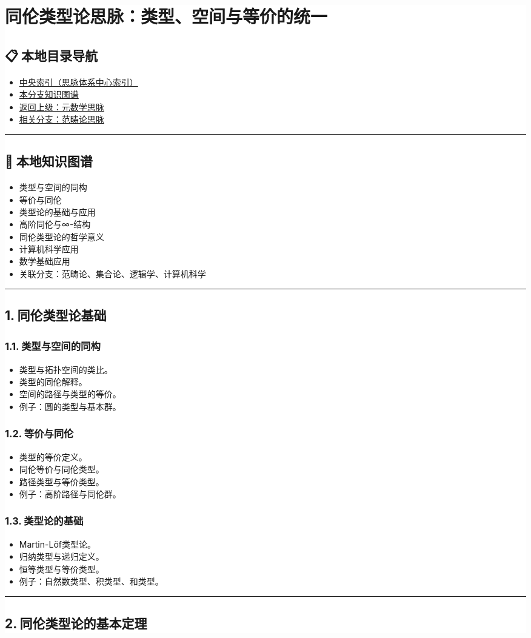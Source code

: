 # 同伦类型论思脉：类型、空间与等价的统一

## 📋 本地目录导航

- [中央索引（思脉体系中心索引）](00-思脉体系中心索引.md)
- [本分支知识图谱](#-本地知识图谱)
- [返回上级：元数学思脉](元数学思脉.md)
- [相关分支：范畴论思脉](范畴论思脉.md)

---

## 🧠 本地知识图谱

- 类型与空间的同构
- 等价与同伦
- 类型论的基础与应用
- 高阶同伦与∞-结构
- 同伦类型论的哲学意义
- 计算机科学应用
- 数学基础应用
- 关联分支：范畴论、集合论、逻辑学、计算机科学

---

## 1. 同伦类型论基础

### 1.1. 类型与空间的同构

- 类型与拓扑空间的类比。
- 类型的同伦解释。
- 空间的路径与类型的等价。
- 例子：圆的类型与基本群。

### 1.2. 等价与同伦

- 类型的等价定义。
- 同伦等价与同伦类型。
- 路径类型与等价类型。
- 例子：高阶路径与同伦群。

### 1.3. 类型论的基础

- Martin-Löf类型论。
- 归纳类型与递归定义。
- 恒等类型与等价类型。
- 例子：自然数类型、积类型、和类型。

---

## 2. 同伦类型论的基本定理
